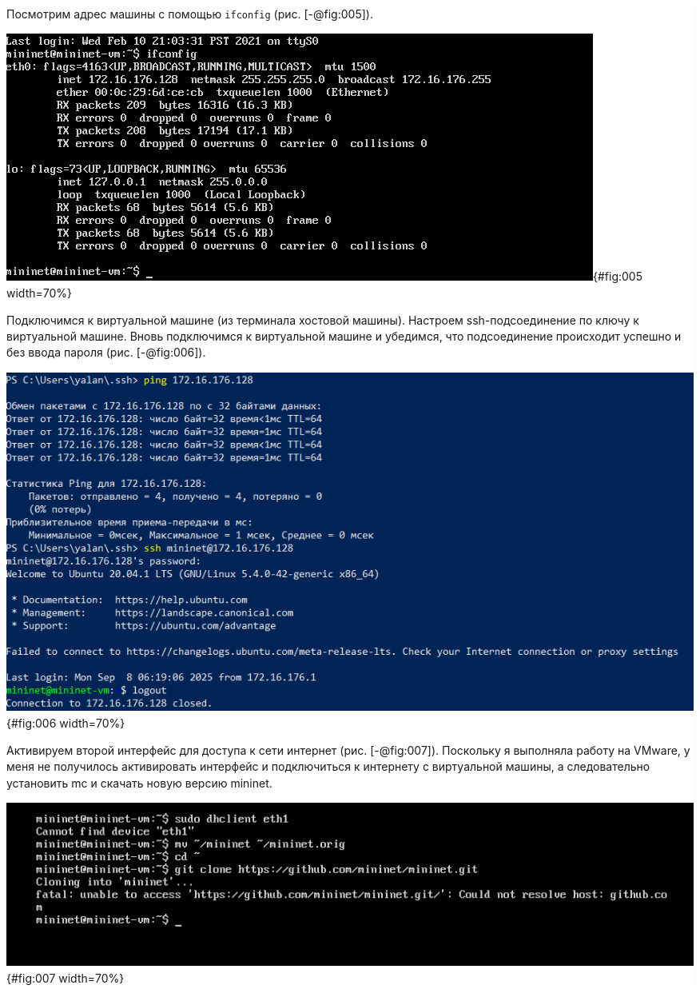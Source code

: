 Посмотрим адрес машины с помощью `ifconfig` (рис. [-@fig:005]).

![Запуск mininet](image/5.png){#fig:005 width=70%}

Подключимся к виртуальной машине (из терминала хостовой машины). Настроем ssh-подсоединение по ключу к виртуальной машине. Вновь подключимся к виртуальной машине и убедимся, что подсоединение происходит успешно и без ввода пароля (рис. [-@fig:006]).

![Подключение к mininet через SSH](image/6.png){#fig:006 width=70%}

Активируем второй интерфейс для доступа к сети интернет (рис. [-@fig:007]). Поскольку я выполняла работу на VMware, у меня не получилось активировать интерфейс и подключиться к интернету с виртуальной машины, а следовательно установить mc и скачать новую версию mininet. 

![Активируем интерфейс и скачаем новую версию mininet](image/7.png){#fig:007 width=70%}
